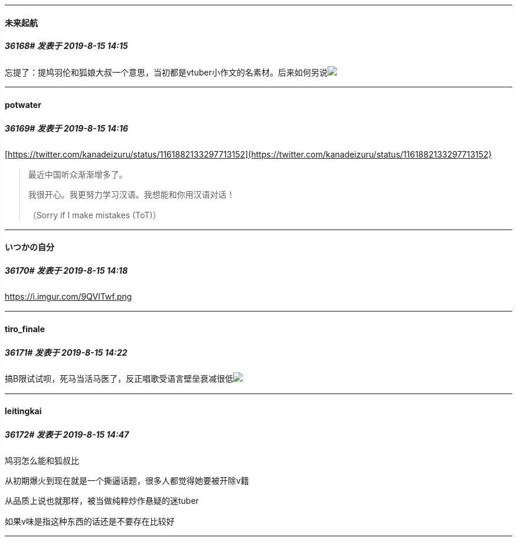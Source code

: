 
-----

####  未来起航  
##### 36168#       发表于 2019-8-15 14:15


忘提了：提鸠羽伦和狐娘大叔一个意思，当初都是vtuber小作文的名素材。后来如何另说<img src="https://static.saraba1st.com/image/smiley/face2017/068.png" referrerpolicy="no-referrer">


-----

####  potwater  
##### 36169#       发表于 2019-8-15 14:16


[https://twitter.com/kanadeizuru/status/1161882133297713152](https://twitter.com/kanadeizuru/status/1161882133297713152) <blockquote>最近中国听众渐渐增多了。

我很开心。我更努力学习汉语。我想能和你用汉语对话！


（Sorry if I make mistakes (ToT)）</blockquote>


-----

####  いつかの自分  
##### 36170#       发表于 2019-8-15 14:18


https://i.imgur.com/9QVITwf.png


-----

####  tiro_finale  
##### 36171#       发表于 2019-8-15 14:22


搞B限试试呗，死马当活马医了，反正唱歌受语言壁垒衰减很低<img src="https://static.saraba1st.com/image/smiley/face2017/068.png" referrerpolicy="no-referrer">


-----

####  leitingkai  
##### 36172#       发表于 2019-8-15 14:47


鸠羽怎么能和狐叔比

从初期爆火到现在就是一个撕逼话题，很多人都觉得她要被开除v籍

从品质上说也就那样，被当做纯粹炒作悬疑的迷tuber

如果v味是指这种东西的话还是不要存在比较好


-----
